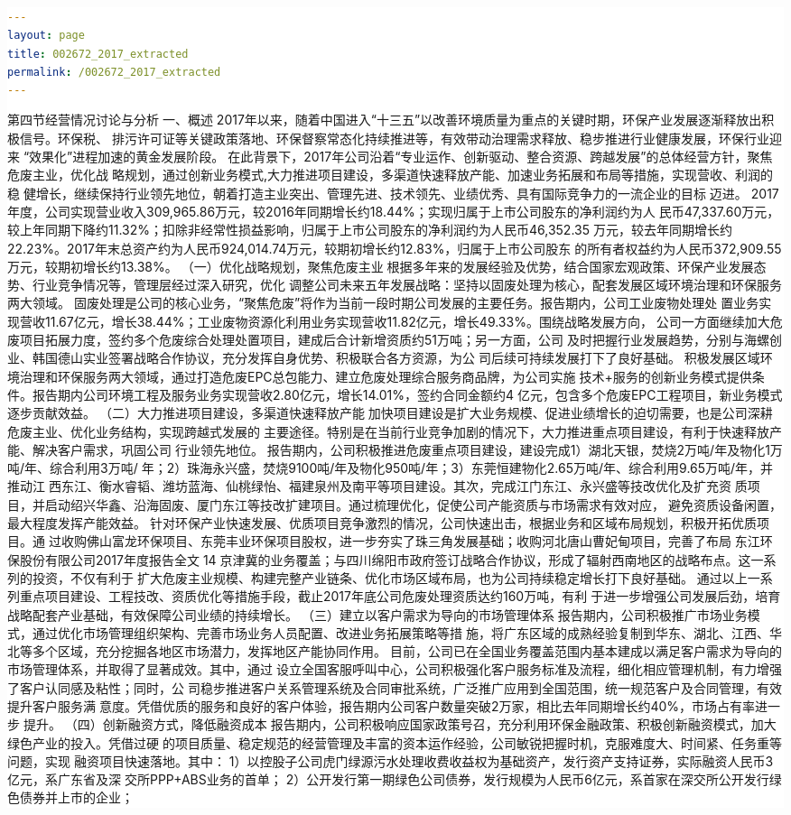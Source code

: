 ```yaml
---
layout: page
title: 002672_2017_extracted
permalink: /002672_2017_extracted
---
```


第四节经营情况讨论与分析
一、概述
2017年以来，随着中国进入“十三五”以改善环境质量为重点的关键时期，环保产业发展逐渐释放出积极信号。环保税、
排污许可证等关键政策落地、环保督察常态化持续推进等，有效带动治理需求释放、稳步推进行业健康发展，环保行业迎来
“效果化”进程加速的黄金发展阶段。
在此背景下，2017年公司沿着“专业运作、创新驱动、整合资源、跨越发展”的总体经营方针，聚焦危废主业，优化战
略规划，通过创新业务模式,大力推进项目建设，多渠道快速释放产能、加速业务拓展和布局等措施，实现营收、利润的稳
健增长，继续保持行业领先地位，朝着打造主业突出、管理先进、技术领先、业绩优秀、具有国际竞争力的一流企业的目标
迈进。
2017年度，公司实现营业收入309,965.86万元，较2016年同期增长约18.44%；实现归属于上市公司股东的净利润约为人
民币47,337.60万元，较上年同期下降约11.32%；扣除非经常性损益影响，归属于上市公司股东的净利润约为人民币46,352.35
万元，较去年同期增长约22.23%。2017年末总资产约为人民币924,014.74万元，较期初增长约12.83%，归属于上市公司股东
的所有者权益约为人民币372,909.55万元，较期初增长约13.38%。
（一）优化战略规划，聚焦危废主业
根据多年来的发展经验及优势，结合国家宏观政策、环保产业发展态势、行业竞争情况等，管理层经过深入研究，优化
调整公司未来五年发展战略：坚持以固废处理为核心，配套发展区域环境治理和环保服务两大领域。
固废处理是公司的核心业务，“聚焦危废”将作为当前一段时期公司发展的主要任务。报告期内，公司工业废物处理处
置业务实现营收11.67亿元，增长38.44%；工业废物资源化利用业务实现营收11.82亿元，增长49.33%。围绕战略发展方向，
公司一方面继续加大危废项目拓展力度，签约多个危废综合处理处置项目，建成后合计新增资质约51万吨；另一方面，公司
及时把握行业发展趋势，分别与海螺创业、韩国德山实业签署战略合作协议，充分发挥自身优势、积极联合各方资源，为公
司后续可持续发展打下了良好基础。
积极发展区域环境治理和环保服务两大领域，通过打造危废EPC总包能力、建立危废处理综合服务商品牌，为公司实施
技术+服务的创新业务模式提供条件。报告期内公司环境工程及服务业务实现营收2.80亿元，增长14.01%，签约合同金额约4
亿元，包含多个危废EPC工程项目，新业务模式逐步贡献效益。
（二）大力推进项目建设，多渠道快速释放产能
加快项目建设是扩大业务规模、促进业绩增长的迫切需要，也是公司深耕危废主业、优化业务结构，实现跨越式发展的
主要途径。特别是在当前行业竞争加剧的情况下，大力推进重点项目建设，有利于快速释放产能、解决客户需求，巩固公司
行业领先地位。
报告期内，公司积极推进危废重点项目建设，建设完成1）湖北天银，焚烧2万吨/年及物化1万吨/年、综合利用3万吨/
年；2）珠海永兴盛，焚烧9100吨/年及物化950吨/年；3）东莞恒建物化2.65万吨/年、综合利用9.65万吨/年，并推动江
西东江、衡水睿韬、潍坊蓝海、仙桃绿怡、福建泉州及南平等项目建设。其次，完成江门东江、永兴盛等技改优化及扩充资
质项目，并启动绍兴华鑫、沿海固废、厦门东江等技改扩建项目。通过梳理优化，促使公司产能资质与市场需求有效对应，
避免资质设备闲置，最大程度发挥产能效益。
针对环保产业快速发展、优质项目竞争激烈的情况，公司快速出击，根据业务和区域布局规划，积极开拓优质项目。通
过收购佛山富龙环保项目、东莞丰业环保项目股权，进一步夯实了珠三角发展基础；收购河北唐山曹妃甸项目，完善了布局
东江环保股份有限公司2017年度报告全文
14
京津冀的业务覆盖；与四川绵阳市政府签订战略合作协议，形成了辐射西南地区的战略布点。这一系列的投资，不仅有利于
扩大危废主业规模、构建完整产业链条、优化市场区域布局，也为公司持续稳定增长打下良好基础。
通过以上一系列重点项目建设、工程技改、资质优化等措施手段，截止2017年底公司危废处理资质达约160万吨，有利
于进一步增强公司发展后劲，培育战略配套产业基础，有效保障公司业绩的持续增长。
（三）建立以客户需求为导向的市场管理体系
报告期内，公司积极推广市场业务模式，通过优化市场管理组织架构、完善市场业务人员配置、改进业务拓展策略等措
施，将广东区域的成熟经验复制到华东、湖北、江西、华北等多个区域，充分挖掘各地区市场潜力，发挥地区产能协同作用。
目前，公司已在全国业务覆盖范围内基本建成以满足客户需求为导向的市场管理体系，并取得了显著成效。其中，通过
设立全国客服呼叫中心，公司积极强化客户服务标准及流程，细化相应管理机制，有力增强了客户认同感及粘性；同时，公
司稳步推进客户关系管理系统及合同审批系统，广泛推广应用到全国范围，统一规范客户及合同管理，有效提升客户服务满
意度。凭借优质的服务和良好的客户体验，报告期内公司客户数量突破2万家，相比去年同期增长约40%，市场占有率进一步
提升。
（四）创新融资方式，降低融资成本
报告期内，公司积极响应国家政策号召，充分利用环保金融政策、积极创新融资模式，加大绿色产业的投入。凭借过硬
的项目质量、稳定规范的经营管理及丰富的资本运作经验，公司敏锐把握时机，克服难度大、时间紧、任务重等问题，实现
融资项目快速落地。其中：
1）以控股子公司虎门绿源污水处理收费收益权为基础资产，发行资产支持证券，实际融资人民币3亿元，系广东省及深
交所PPP+ABS业务的首单；
2）公开发行第一期绿色公司债券，发行规模为人民币6亿元，系首家在深交所公开发行绿色债券并上市的企业；